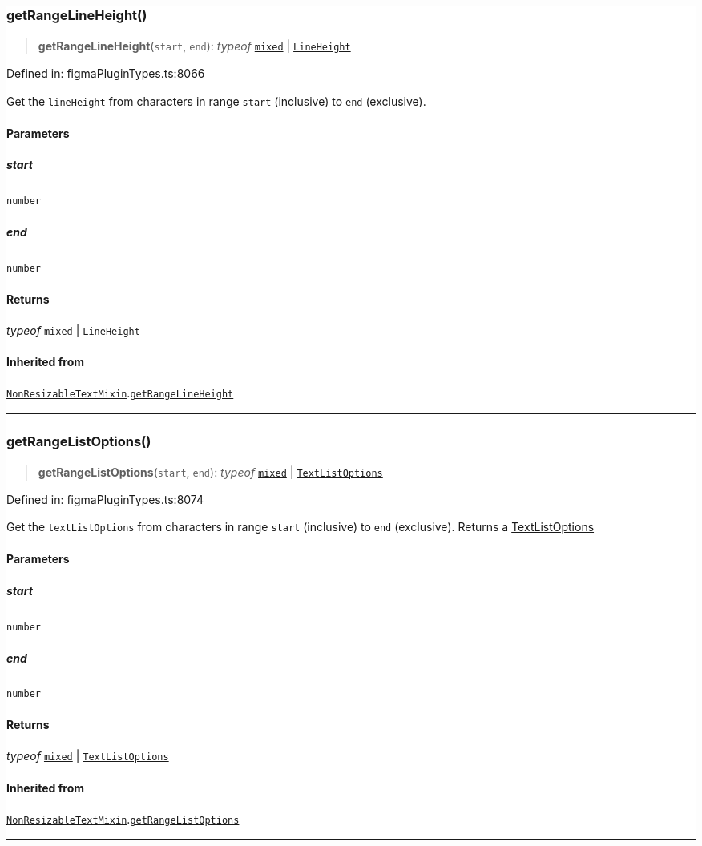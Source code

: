 
### getRangeLineHeight()

> **getRangeLineHeight**(`start`, `end`): _typeof_ [`mixed`](PluginAPI.md#mixed) \| [`LineHeight`](../type-aliases/LineHeight.md)

Defined in: figmaPluginTypes.ts:8066

Get the `lineHeight` from characters in range `start` (inclusive) to `end` (exclusive).

#### Parameters

##### start

`number`

##### end

`number`

#### Returns

_typeof_ [`mixed`](PluginAPI.md#mixed) \| [`LineHeight`](../type-aliases/LineHeight.md)

#### Inherited from

[`NonResizableTextMixin`](NonResizableTextMixin.md).[`getRangeLineHeight`](NonResizableTextMixin.md#getrangelineheight)

---

### getRangeListOptions()

> **getRangeListOptions**(`start`, `end`): _typeof_ [`mixed`](PluginAPI.md#mixed) \| [`TextListOptions`](../type-aliases/TextListOptions.md)

Defined in: figmaPluginTypes.ts:8074

Get the `textListOptions` from characters in range `start` (inclusive) to `end` (exclusive). Returns a [TextListOptions](../type-aliases/TextListOptions.md)

#### Parameters

##### start

`number`

##### end

`number`

#### Returns

_typeof_ [`mixed`](PluginAPI.md#mixed) \| [`TextListOptions`](../type-aliases/TextListOptions.md)

#### Inherited from

[`NonResizableTextMixin`](NonResizableTextMixin.md).[`getRangeListOptions`](NonResizableTextMixin.md#getrangelistoptions)

---